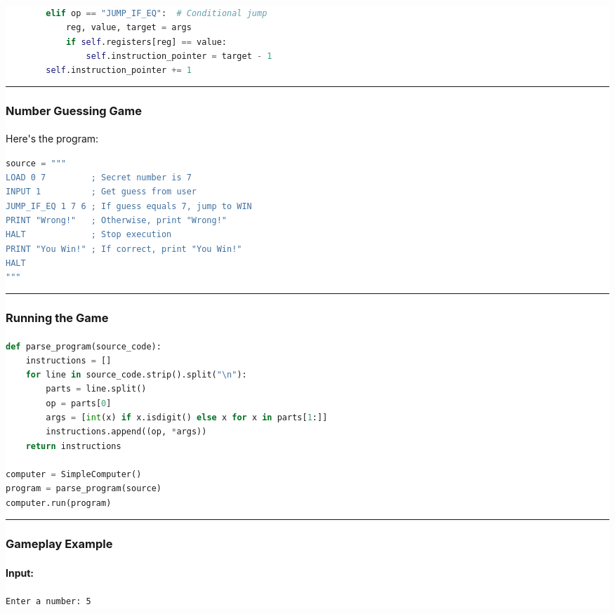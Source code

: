 ```python
        elif op == "JUMP_IF_EQ":  # Conditional jump
            reg, value, target = args
            if self.registers[reg] == value:
                self.instruction_pointer = target - 1
        self.instruction_pointer += 1
```

---

### **Number Guessing Game**

Here's the program:

```python
source = """
LOAD 0 7         ; Secret number is 7
INPUT 1          ; Get guess from user
JUMP_IF_EQ 1 7 6 ; If guess equals 7, jump to WIN
PRINT "Wrong!"   ; Otherwise, print "Wrong!"
HALT             ; Stop execution
PRINT "You Win!" ; If correct, print "You Win!"
HALT
"""
```

---

### **Running the Game**

```python
def parse_program(source_code):
    instructions = []
    for line in source_code.strip().split("\n"):
        parts = line.split()
        op = parts[0]
        args = [int(x) if x.isdigit() else x for x in parts[1:]]
        instructions.append((op, *args))
    return instructions

computer = SimpleComputer()
program = parse_program(source)
computer.run(program)
```

---

### **Gameplay Example**

#### Input:

```
Enter a number: 5
```
